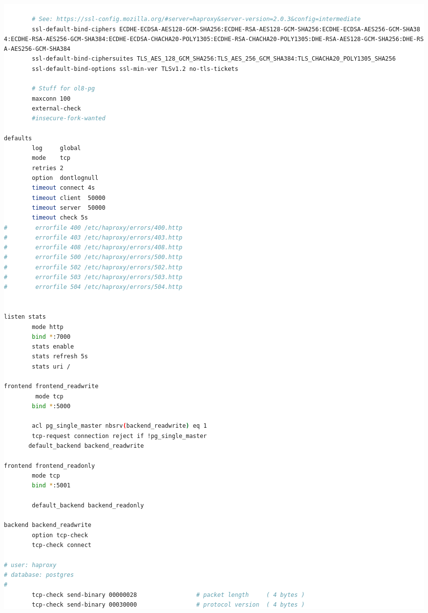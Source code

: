 ```bash

        # See: https://ssl-config.mozilla.org/#server=haproxy&server-version=2.0.3&config=intermediate
        ssl-default-bind-ciphers ECDHE-ECDSA-AES128-GCM-SHA256:ECDHE-RSA-AES128-GCM-SHA256:ECDHE-ECDSA-AES256-GCM-SHA384:ECDHE-RSA-AES256-GCM-SHA384:ECDHE-ECDSA-CHACHA20-POLY1305:ECDHE-RSA-CHACHA20-POLY1305:DHE-RSA-AES128-GCM-SHA256:DHE-RSA-AES256-GCM-SHA384
        ssl-default-bind-ciphersuites TLS_AES_128_GCM_SHA256:TLS_AES_256_GCM_SHA384:TLS_CHACHA20_POLY1305_SHA256
        ssl-default-bind-options ssl-min-ver TLSv1.2 no-tls-tickets

        # Stuff for ol8-pg
        maxconn 100
        external-check
        #insecure-fork-wanted

defaults
        log     global
        mode    tcp
        retries 2
        option  dontlognull
        timeout connect 4s
        timeout client  50000
        timeout server  50000
        timeout check 5s
#        errorfile 400 /etc/haproxy/errors/400.http
#        errorfile 403 /etc/haproxy/errors/403.http
#        errorfile 408 /etc/haproxy/errors/408.http
#        errorfile 500 /etc/haproxy/errors/500.http
#        errorfile 502 /etc/haproxy/errors/502.http
#        errorfile 503 /etc/haproxy/errors/503.http
#        errorfile 504 /etc/haproxy/errors/504.http


listen stats
        mode http
        bind *:7000
        stats enable
        stats refresh 5s
        stats uri /

frontend frontend_readwrite
         mode tcp
        bind *:5000

        acl pg_single_master nbsrv(backend_readwrite) eq 1
        tcp-request connection reject if !pg_single_master
       default_backend backend_readwrite

frontend frontend_readonly
        mode tcp
        bind *:5001

        default_backend backend_readonly

backend backend_readwrite
        option tcp-check
        tcp-check connect

# user: haproxy
# database: postgres
#
        tcp-check send-binary 00000028                 # packet length     ( 4 bytes )
        tcp-check send-binary 00030000                 # protocol version  ( 4 bytes )
```